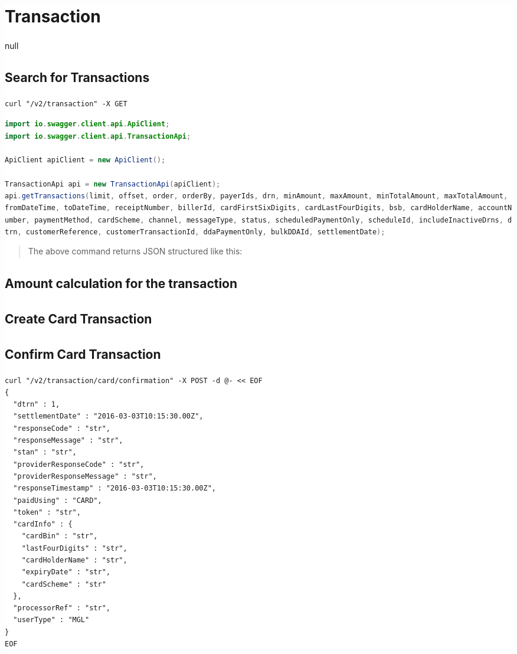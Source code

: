 # Transaction


null

## Search for Transactions
```shell
curl "/v2/transaction" -X GET
```

```java
import io.swagger.client.api.ApiClient;
import io.swagger.client.api.TransactionApi;

ApiClient apiClient = new ApiClient();

TransactionApi api = new TransactionApi(apiClient);
api.getTransactions(limit, offset, order, orderBy, payerIds, drn, minAmount, maxAmount, minTotalAmount, maxTotalAmount, fromDateTime, toDateTime, receiptNumber, billerId, cardFirstSixDigits, cardLastFourDigits, bsb, cardHolderName, accountNumber, paymentMethod, cardScheme, channel, messageType, status, scheduledPaymentOnly, scheduleId, includeInactiveDrns, dtrn, customerReference, customerTransactionId, ddaPaymentOnly, bulkDDAId, settlementDate);

```

> The above command returns JSON structured like this:

## Amount calculation for the transaction
## Create Card Transaction
## Confirm Card Transaction
```shell
curl "/v2/transaction/card/confirmation" -X POST -d @- << EOF 
{
  "dtrn" : 1,
  "settlementDate" : "2016-03-03T10:15:30.00Z",
  "responseCode" : "str",
  "responseMessage" : "str",
  "stan" : "str",
  "providerResponseCode" : "str",
  "providerResponseMessage" : "str",
  "responseTimestamp" : "2016-03-03T10:15:30.00Z",
  "paidUsing" : "CARD",
  "token" : "str",
  "cardInfo" : {
    "cardBin" : "str",
    "lastFourDigits" : "str",
    "cardHolderName" : "str",
    "expiryDate" : "str",
    "cardScheme" : "str"
  },
  "processorRef" : "str",
  "userType" : "MGL"
}
EOF
```
